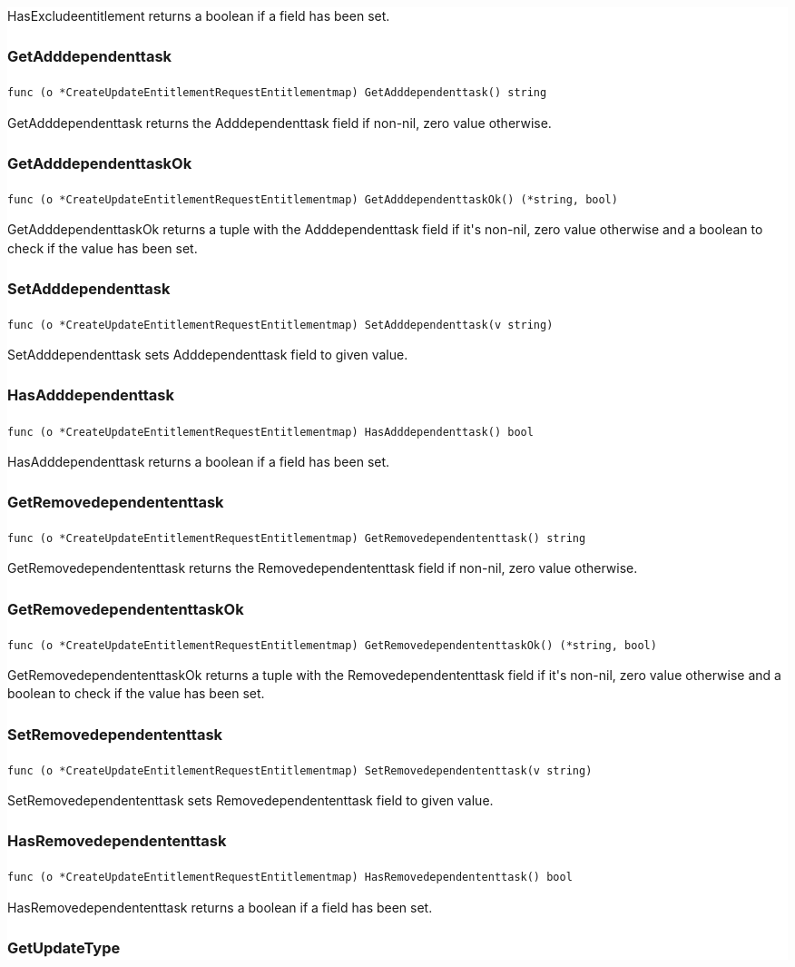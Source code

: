HasExcludeentitlement returns a boolean if a field has been set.

### GetAdddependenttask

`func (o *CreateUpdateEntitlementRequestEntitlementmap) GetAdddependenttask() string`

GetAdddependenttask returns the Adddependenttask field if non-nil, zero value otherwise.

### GetAdddependenttaskOk

`func (o *CreateUpdateEntitlementRequestEntitlementmap) GetAdddependenttaskOk() (*string, bool)`

GetAdddependenttaskOk returns a tuple with the Adddependenttask field if it's non-nil, zero value otherwise
and a boolean to check if the value has been set.

### SetAdddependenttask

`func (o *CreateUpdateEntitlementRequestEntitlementmap) SetAdddependenttask(v string)`

SetAdddependenttask sets Adddependenttask field to given value.

### HasAdddependenttask

`func (o *CreateUpdateEntitlementRequestEntitlementmap) HasAdddependenttask() bool`

HasAdddependenttask returns a boolean if a field has been set.

### GetRemovedependententtask

`func (o *CreateUpdateEntitlementRequestEntitlementmap) GetRemovedependententtask() string`

GetRemovedependententtask returns the Removedependententtask field if non-nil, zero value otherwise.

### GetRemovedependententtaskOk

`func (o *CreateUpdateEntitlementRequestEntitlementmap) GetRemovedependententtaskOk() (*string, bool)`

GetRemovedependententtaskOk returns a tuple with the Removedependententtask field if it's non-nil, zero value otherwise
and a boolean to check if the value has been set.

### SetRemovedependententtask

`func (o *CreateUpdateEntitlementRequestEntitlementmap) SetRemovedependententtask(v string)`

SetRemovedependententtask sets Removedependententtask field to given value.

### HasRemovedependententtask

`func (o *CreateUpdateEntitlementRequestEntitlementmap) HasRemovedependententtask() bool`

HasRemovedependententtask returns a boolean if a field has been set.

### GetUpdateType
